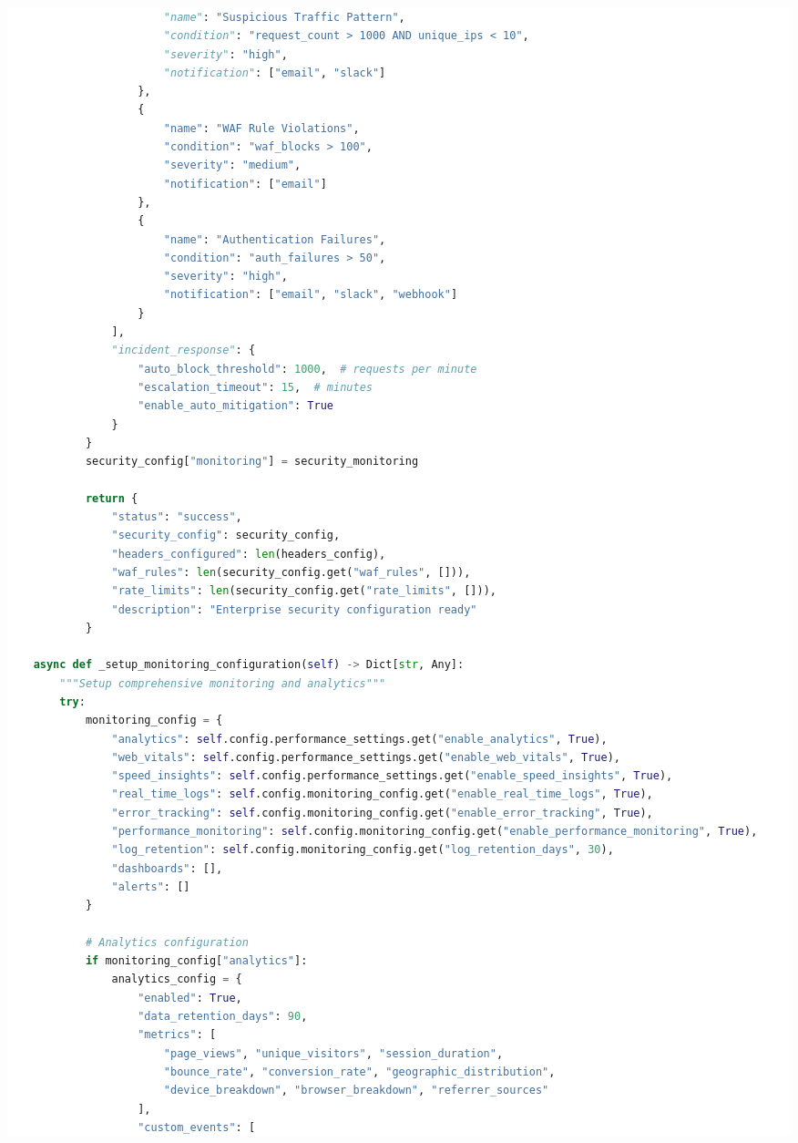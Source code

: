 `````python
                        "name": "Suspicious Traffic Pattern",
                        "condition": "request_count > 1000 AND unique_ips < 10",
                        "severity": "high",
                        "notification": ["email", "slack"]
                    },
                    {
                        "name": "WAF Rule Violations",
                        "condition": "waf_blocks > 100",
                        "severity": "medium",
                        "notification": ["email"]
                    },
                    {
                        "name": "Authentication Failures",
                        "condition": "auth_failures > 50",
                        "severity": "high",
                        "notification": ["email", "slack", "webhook"]
                    }
                ],
                "incident_response": {
                    "auto_block_threshold": 1000,  # requests per minute
                    "escalation_timeout": 15,  # minutes
                    "enable_auto_mitigation": True
                }
            }
            security_config["monitoring"] = security_monitoring

            return {
                "status": "success",
                "security_config": security_config,
                "headers_configured": len(headers_config),
                "waf_rules": len(security_config.get("waf_rules", [])),
                "rate_limits": len(security_config.get("rate_limits", [])),
                "description": "Enterprise security configuration ready"
            }

    async def _setup_monitoring_configuration(self) -> Dict[str, Any]:
        """Setup comprehensive monitoring and analytics"""
        try:
            monitoring_config = {
                "analytics": self.config.performance_settings.get("enable_analytics", True),
                "web_vitals": self.config.performance_settings.get("enable_web_vitals", True),
                "speed_insights": self.config.performance_settings.get("enable_speed_insights", True),
                "real_time_logs": self.config.monitoring_config.get("enable_real_time_logs", True),
                "error_tracking": self.config.monitoring_config.get("enable_error_tracking", True),
                "performance_monitoring": self.config.monitoring_config.get("enable_performance_monitoring", True),
                "log_retention": self.config.monitoring_config.get("log_retention_days", 30),
                "dashboards": [],
                "alerts": []
            }

            # Analytics configuration
            if monitoring_config["analytics"]:
                analytics_config = {
                    "enabled": True,
                    "data_retention_days": 90,
                    "metrics": [
                        "page_views", "unique_visitors", "session_duration",
                        "bounce_rate", "conversion_rate", "geographic_distribution",
                        "device_breakdown", "browser_breakdown", "referrer_sources"
                    ],
                    "custom_events": [
`````